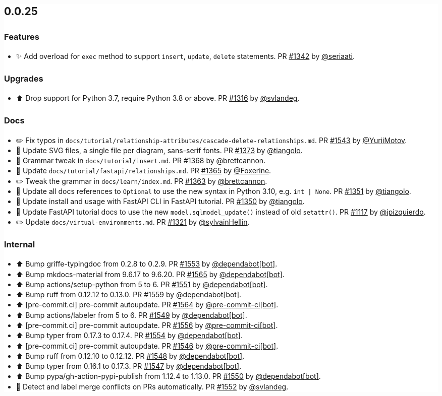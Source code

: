 ## 0.0.25

### Features

* ✨ Add overload for `exec` method to support `insert`, `update`, `delete` statements. PR [#1342](https://github.com/fastapi/sqlmodel/pull/1342) by [@seriaati](https://github.com/seriaati).

### Upgrades

* ⬆️ Drop support for Python 3.7, require Python 3.8 or above. PR [#1316](https://github.com/fastapi/sqlmodel/pull/1316) by [@svlandeg](https://github.com/svlandeg).

### Docs

* ✏️ Fix typos in `docs/tutorial/relationship-attributes/cascade-delete-relationships.md`. PR [#1543](https://github.com/fastapi/sqlmodel/pull/1543) by [@YuriiMotov](https://github.com/YuriiMotov).
* 🍱 Update SVG files, a single file per diagram, sans-serif fonts. PR [#1373](https://github.com/fastapi/sqlmodel/pull/1373) by [@tiangolo](https://github.com/tiangolo).
* 📝 Grammar tweak in `docs/tutorial/insert.md`. PR [#1368](https://github.com/fastapi/sqlmodel/pull/1368) by [@brettcannon](https://github.com/brettcannon).
* 📝 Update `docs/tutorial/fastapi/relationships.md`. PR [#1365](https://github.com/fastapi/sqlmodel/pull/1365) by [@Foxerine](https://github.com/Foxerine).
* ✏️ Tweak the grammar in `docs/learn/index.md`. PR [#1363](https://github.com/fastapi/sqlmodel/pull/1363) by [@brettcannon](https://github.com/brettcannon).
* 📝 Update all docs references to `Optional` to use the new syntax in Python 3.10, e.g. `int | None`. PR [#1351](https://github.com/fastapi/sqlmodel/pull/1351) by [@tiangolo](https://github.com/tiangolo).
* 📝 Update install and usage with FastAPI CLI in FastAPI tutorial. PR [#1350](https://github.com/fastapi/sqlmodel/pull/1350) by [@tiangolo](https://github.com/tiangolo).
* 📝 Update FastAPI tutorial docs to use the new `model.sqlmodel_update()` instead of old `setattr()`. PR [#1117](https://github.com/fastapi/sqlmodel/pull/1117) by [@jpizquierdo](https://github.com/jpizquierdo).
* ✏️ Update `docs/virtual-environments.md`. PR [#1321](https://github.com/fastapi/sqlmodel/pull/1321) by [@sylvainHellin](https://github.com/sylvainHellin).

### Internal

* ⬆ Bump griffe-typingdoc from 0.2.8 to 0.2.9. PR [#1553](https://github.com/fastapi/sqlmodel/pull/1553) by [@dependabot[bot]](https://github.com/apps/dependabot).
* ⬆ Bump mkdocs-material from 9.6.17 to 9.6.20. PR [#1565](https://github.com/fastapi/sqlmodel/pull/1565) by [@dependabot[bot]](https://github.com/apps/dependabot).
* ⬆ Bump actions/setup-python from 5 to 6. PR [#1551](https://github.com/fastapi/sqlmodel/pull/1551) by [@dependabot[bot]](https://github.com/apps/dependabot).
* ⬆ Bump ruff from 0.12.12 to 0.13.0. PR [#1559](https://github.com/fastapi/sqlmodel/pull/1559) by [@dependabot[bot]](https://github.com/apps/dependabot).
* ⬆ [pre-commit.ci] pre-commit autoupdate. PR [#1564](https://github.com/fastapi/sqlmodel/pull/1564) by [@pre-commit-ci[bot]](https://github.com/apps/pre-commit-ci).
* ⬆ Bump actions/labeler from 5 to 6. PR [#1549](https://github.com/fastapi/sqlmodel/pull/1549) by [@dependabot[bot]](https://github.com/apps/dependabot).
* ⬆ [pre-commit.ci] pre-commit autoupdate. PR [#1556](https://github.com/fastapi/sqlmodel/pull/1556) by [@pre-commit-ci[bot]](https://github.com/apps/pre-commit-ci).
* ⬆ Bump typer from 0.17.3 to 0.17.4. PR [#1554](https://github.com/fastapi/sqlmodel/pull/1554) by [@dependabot[bot]](https://github.com/apps/dependabot).
* ⬆ [pre-commit.ci] pre-commit autoupdate. PR [#1546](https://github.com/fastapi/sqlmodel/pull/1546) by [@pre-commit-ci[bot]](https://github.com/apps/pre-commit-ci).
* ⬆ Bump ruff from 0.12.10 to 0.12.12. PR [#1548](https://github.com/fastapi/sqlmodel/pull/1548) by [@dependabot[bot]](https://github.com/apps/dependabot).
* ⬆ Bump typer from 0.16.1 to 0.17.3. PR [#1547](https://github.com/fastapi/sqlmodel/pull/1547) by [@dependabot[bot]](https://github.com/apps/dependabot).
* ⬆ Bump pypa/gh-action-pypi-publish from 1.12.4 to 1.13.0. PR [#1550](https://github.com/fastapi/sqlmodel/pull/1550) by [@dependabot[bot]](https://github.com/apps/dependabot).
* 👷 Detect and label merge conflicts on PRs automatically. PR [#1552](https://github.com/fastapi/sqlmodel/pull/1552) by [@svlandeg](https://github.com/svlandeg).